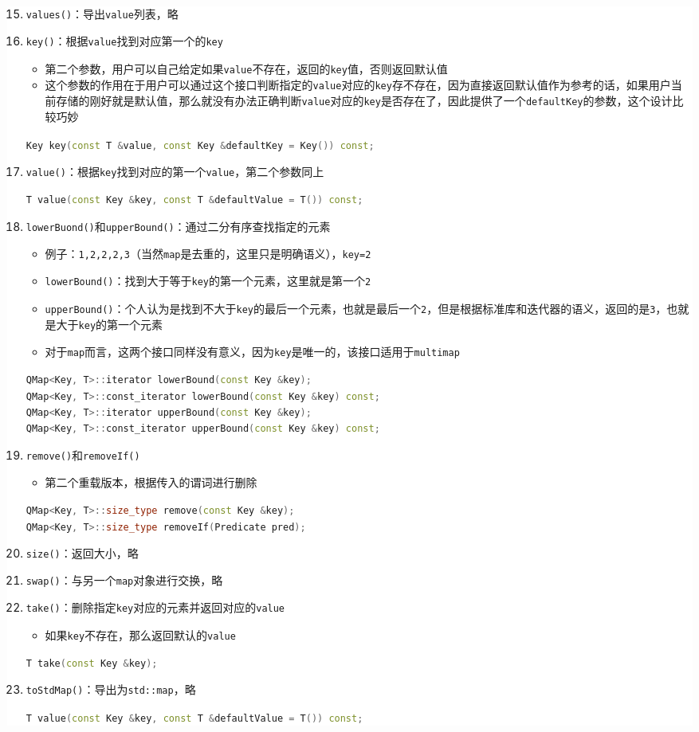 15. `values()`：导出`value`列表，略

16. `key()`：根据`value`找到对应第一个的`key`

    - 第二个参数，用户可以自己给定如果`value`不存在，返回的`key`值，否则返回默认值
    - 这个参数的作用在于用户可以通过这个接口判断指定的`value`对应的`key`存不存在，因为直接返回默认值作为参考的话，如果用户当前存储的刚好就是默认值，那么就没有办法正确判断`value`对应的`key`是否存在了，因此提供了一个`defaultKey`的参数，这个设计比较巧妙

    ```cpp
    Key key(const T &value, const Key &defaultKey = Key()) const;
    ```

17. `value()`：根据`key`找到对应的第一个`value`，第二个参数同上

    ```cpp
    T value(const Key &key, const T &defaultValue = T()) const;
    ```

18. `lowerBuond()`和`upperBound()`：通过二分有序查找指定的元素

    - 例子：`1,2,2,2,3`（当然`map`是去重的，这里只是明确语义），`key=2`

    - `lowerBound()`：找到大于等于`key`的第一个元素，这里就是第一个`2`
    - `upperBound()`：个人认为是找到不大于`key`的最后一个元素，也就是最后一个`2`，但是根据标准库和迭代器的语义，返回的是`3`，也就是大于`key`的第一个元素
    - 对于`map`而言，这两个接口同样没有意义，因为`key`是唯一的，该接口适用于`multimap`

    ```cpp
    QMap<Key, T>::iterator lowerBound(const Key &key);
    QMap<Key, T>::const_iterator lowerBound(const Key &key) const;
    QMap<Key, T>::iterator upperBound(const Key &key);
    QMap<Key, T>::const_iterator upperBound(const Key &key) const;
    ```

19. `remove()`和`removeIf()`

    - 第二个重载版本，根据传入的谓词进行删除

    ```cpp
    QMap<Key, T>::size_type remove(const Key &key);
    QMap<Key, T>::size_type removeIf(Predicate pred);
    ```

20. `size()`：返回大小，略

21. `swap()`：与另一个`map`对象进行交换，略

22. `take()`：删除指定`key`对应的元素并返回对应的`value`

    - 如果`key`不存在，那么返回默认的`value`

    ```cpp
    T take(const Key &key);
    ```

23. `toStdMap()`：导出为`std::map`，略

    ```cpp
    T value(const Key &key, const T &defaultValue = T()) const;
    ```
